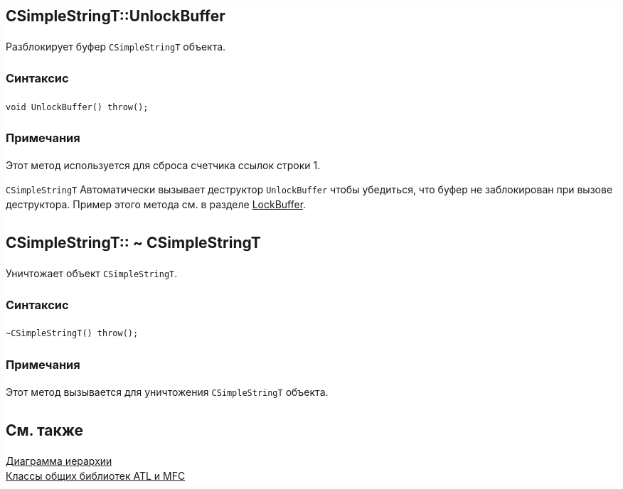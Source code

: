 ##  <a name="a-nameunlockbuffera--csimplestringtunlockbuffer"></a><a name="unlockbuffer"></a>CSimpleStringT::UnlockBuffer
 Разблокирует буфер `CSimpleStringT` объекта.  
  
### <a name="syntax"></a>Синтаксис  
  
```  
void UnlockBuffer() throw();
```  
### <a name="remarks"></a>Примечания  
 Этот метод используется для сброса счетчика ссылок строки 1.  
  
 `CSimpleStringT` Автоматически вызывает деструктор `UnlockBuffer` чтобы убедиться, что буфер не заблокирован при вызове деструктора. Пример этого метода см. в разделе [LockBuffer](#lockbuffer).  
  
##  <a name="a-namedtora--csimplestringtcsimplestringt"></a><a name="dtor"></a>CSimpleStringT:: ~ CSimpleStringT
Уничтожает объект `CSimpleStringT`.  
  
### <a name="syntax"></a>Синтаксис  
  
```  
~CSimpleStringT() throw();
```  
### <a name="remarks"></a>Примечания  
 Этот метод вызывается для уничтожения `CSimpleStringT` объекта.  
  
## <a name="see-also"></a>См. также  
 [Диаграмма иерархии](../../mfc/hierarchy-chart.md)   
 [Классы общих библиотек ATL и MFC](../../atl-mfc-shared/atl-mfc-shared-classes.md)
